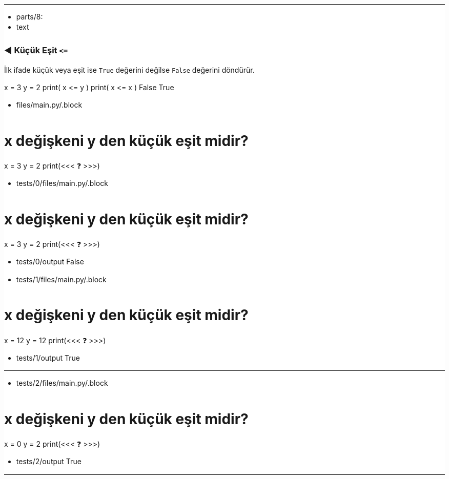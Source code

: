 ---------------------






- parts/8:
- text
### ◀️ Küçük Eşit ``<=``

İlk ifade küçük veya eşit ise ``True`` değerini değilse ``False`` değerini döndürür.

<code-view name="main.py" language="python">
x = 3
y = 2
print( x <= y )
print( x <= x )
</code-view>
<code-view name="Terminal" language="bash">
False
True
</code-view>

- files/main.py/.block
# x değişkeni y den küçük eşit midir?
x = 3
y = 2
print(<<< ❓ >>>)
- tests/0/files/main.py/.block
# x değişkeni y den küçük eşit midir?
x = 3
y = 2
print(<<< ❓ >>>)
- tests/0/output
False

- tests/1/files/main.py/.block
# x değişkeni y den küçük eşit midir?
x = 12
y = 12
print(<<< ❓ >>>)
- tests/1/output
True

---------------------
- tests/2/files/main.py/.block
# x değişkeni y den küçük eşit midir?
x = 0
y = 2
print(<<< ❓ >>>)
- tests/2/output
True

---------------------


